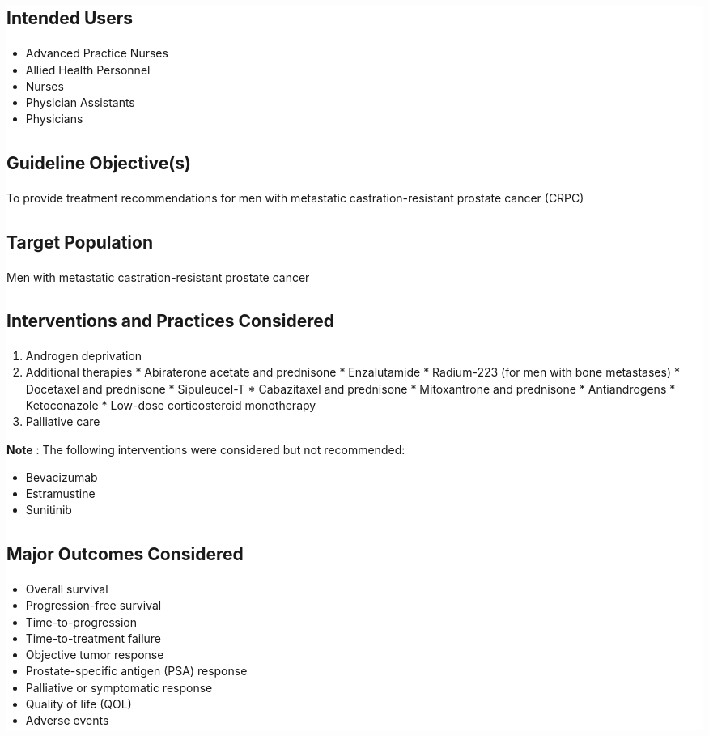 ## Intended Users

- Advanced Practice Nurses
- Allied Health Personnel
- Nurses
- Physician Assistants
- Physicians

## Guideline Objective(s)



To provide treatment recommendations for men with metastatic castration-resistant prostate cancer (CRPC)

## Target Population



Men with metastatic castration-resistant prostate cancer

## Interventions and Practices Considered



  1. Androgen deprivation 
  2. Additional therapies 
    * Abiraterone acetate and prednisone 
    * Enzalutamide 
    * Radium-223 (for men with bone metastases) 
    * Docetaxel and prednisone 
    * Sipuleucel-T 
    * Cabazitaxel and prednisone 
    * Mitoxantrone and prednisone 
    * Antiandrogens 
    * Ketoconazole 
    * Low-dose corticosteroid monotherapy 
  3. Palliative care 



**Note** : The following interventions were considered but not recommended:

  * Bevacizumab 
  * Estramustine 
  * Sunitinib 



## Major Outcomes Considered


  * Overall survival 
  * Progression-free survival 
  * Time-to-progression 
  * Time-to-treatment failure 
  * Objective tumor response 
  * Prostate-specific antigen (PSA) response 
  * Palliative or symptomatic response 
  * Quality of life (QOL) 
  * Adverse events 
